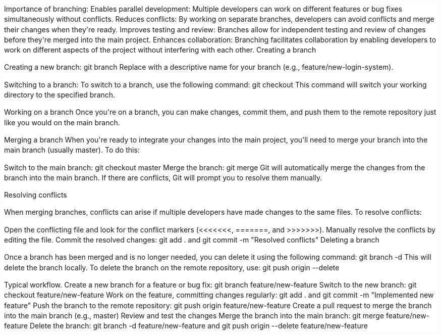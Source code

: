 Importance of branching:
Enables parallel development: Multiple developers can work on different features or bug fixes simultaneously without conflicts.
Reduces conflicts: By working on separate branches, developers can avoid conflicts and merge their changes when they're ready.
Improves testing and review: Branches allow for independent testing and review of changes before they're merged into the main project.
Enhances collaboration: Branching facilitates collaboration by enabling developers to work on different aspects of the project without interfering with each other.
Creating a branch

Creating a new branch:
git branch <branch-name>
Replace <branch-name> with a descriptive name for your branch (e.g., feature/new-login-system).

Switching to a branch:
To switch to a branch, use the following command:
git checkout <branch-name>
This command will switch your working directory to the specified branch.

Working on a branch
Once you're on a branch, you can make changes, commit them, and push them to the remote repository just like you would on the main branch.

Merging a branch
When you're ready to integrate your changes into the main project, you'll need to merge your branch into the main branch (usually master). To do this:

Switch to the main branch: git checkout master
Merge the branch: git merge <branch-name>
Git will automatically merge the changes from the branch into the main branch. If there are conflicts, Git will prompt you to resolve them manually.

Resolving conflicts

When merging branches, conflicts can arise if multiple developers have made changes to the same files. To resolve conflicts:

Open the conflicting file and look for the conflict markers (<<<<<<<, =======, and >>>>>>>).
Manually resolve the conflicts by editing the file.
Commit the resolved changes: git add . and git commit -m "Resolved conflicts"
Deleting a branch

Once a branch has been merged and is no longer needed, you can delete it using the following command:
git branch -d <branch-name>
This will delete the branch locally. To delete the branch on the remote repository, use:
git push origin --delete <branch-name>

Typical workflow.
Create a new branch for a feature or bug fix: git branch feature/new-feature
Switch to the new branch: git checkout feature/new-feature
Work on the feature, committing changes regularly: git add . and git commit -m "Implemented new feature"
Push the branch to the remote repository: git push origin feature/new-feature
Create a pull request to merge the branch into the main branch (e.g., master)
Review and test the changes
Merge the branch into the main branch: git merge feature/new-feature
Delete the branch: git branch -d feature/new-feature and git push origin --delete feature/new-feature
